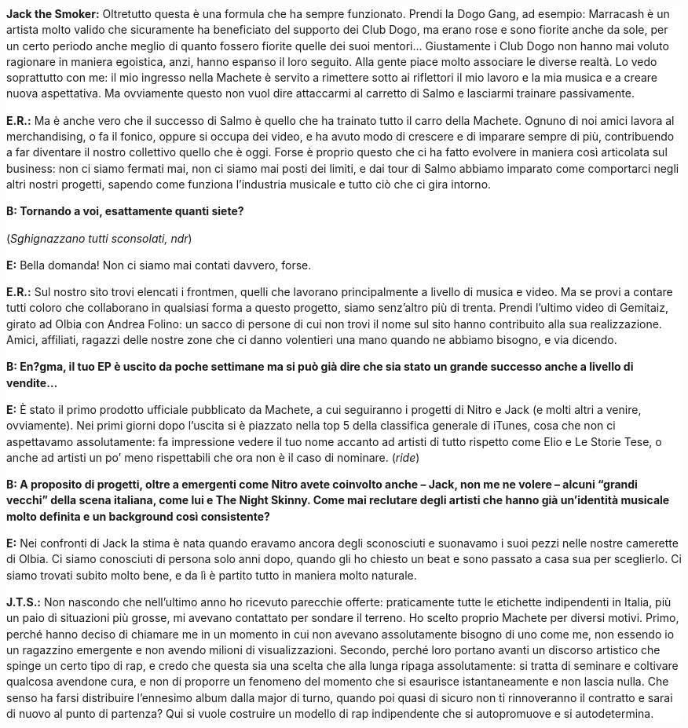 **Jack the Smoker:** Oltretutto questa è una formula che ha sempre funzionato. Prendi la Dogo Gang, ad esempio: Marracash è un artista molto valido che sicuramente ha beneficiato del supporto dei Club Dogo, ma erano rose e sono fiorite anche da sole, per un certo periodo anche meglio di quanto fossero fiorite quelle dei suoi mentori… Giustamente i Club Dogo non hanno mai voluto ragionare in maniera egoistica, anzi, hanno espanso il loro seguito. Alla gente piace molto associare le diverse realtà. Lo vedo soprattutto con me: il mio ingresso nella Machete è servito a rimettere sotto ai riflettori il mio lavoro e la mia musica e a creare nuova aspettativa. Ma ovviamente questo non vuol dire attaccarmi al carretto di Salmo e lasciarmi trainare passivamente.

**E.R.:** Ma è anche vero che il successo di Salmo è quello che ha trainato tutto il carro della Machete. Ognuno di noi amici lavora al merchandising, o fa il fonico, oppure si occupa dei video, e ha avuto modo di crescere e di imparare sempre di più, contribuendo a far diventare il nostro collettivo quello che è oggi. Forse è proprio questo che ci ha fatto evolvere in maniera così articolata sul business: non ci siamo fermati mai, non ci siamo mai posti dei limiti, e dai tour di Salmo abbiamo imparato come comportarci negli altri nostri progetti, sapendo come funziona l’industria musicale e tutto ciò che ci gira intorno.

**B: Tornando a voi, esattamente quanti siete?**

(_Sghignazzano tutti sconsolati, ndr_)

**E:** Bella domanda! Non ci siamo mai contati davvero, forse.

**E.R.:** Sul nostro sito trovi elencati i frontmen, quelli che lavorano principalmente a livello di musica e video. Ma se provi a contare tutti coloro che collaborano in qualsiasi forma a questo progetto, siamo senz’altro più di trenta. Prendi l’ultimo video di Gemitaiz, girato ad Olbia con Andrea Folino: un sacco di persone di cui non trovi il nome sul sito hanno contribuito alla sua realizzazione. Amici, affiliati, ragazzi delle nostre zone che ci danno volentieri una mano quando ne abbiamo bisogno, e via dicendo.

**B: En?gma, il tuo EP è uscito da poche settimane ma si può già dire che sia stato un grande successo anche a livello di vendite…**

**E:** È stato il primo prodotto ufficiale pubblicato da Machete, a cui seguiranno i progetti di Nitro e Jack (e molti altri a venire, ovviamente). Nei primi giorni dopo l’uscita si è piazzato nella top 5 della classifica generale di iTunes, cosa che non ci aspettavamo assolutamente: fa impressione vedere il tuo nome accanto ad artisti di tutto rispetto come Elio e Le Storie Tese, o anche ad artisti un po’ meno rispettabili che ora non è il caso di nominare. (_ride_)

**B: A proposito di progetti, oltre a emergenti come Nitro avete coinvolto anche – Jack, non me ne volere – alcuni “grandi vecchi” della scena italiana, come lui e The Night Skinny. Come mai reclutare degli artisti che hanno già un’identità musicale molto definita e un background così consistente?**

**E:** Nei confronti di Jack la stima è nata quando eravamo ancora degli sconosciuti e suonavamo i suoi pezzi nelle nostre camerette di Olbia. Ci siamo conosciuti di persona solo anni dopo, quando gli ho chiesto un beat e sono passato a casa sua per sceglierlo. Ci siamo trovati subito molto bene, e da lì è partito tutto in maniera molto naturale.

**J.T.S.:** Non nascondo che nell’ultimo anno ho ricevuto parecchie offerte: praticamente tutte le etichette indipendenti in Italia, più un paio di situazioni più grosse, mi avevano contattato per sondare il terreno. Ho scelto proprio Machete per diversi motivi. Primo, perché hanno deciso di chiamare me in un momento in cui non avevano assolutamente bisogno di uno come me, non essendo io un ragazzino emergente e non avendo milioni di visualizzazioni. Secondo, perché loro portano avanti un discorso artistico che spinge un certo tipo di rap, e credo che questa sia una scelta che alla lunga ripaga assolutamente: si tratta di seminare e coltivare qualcosa avendone cura, e non di proporre un fenomeno del momento che si esaurisce istantaneamente e non lascia nulla. Che senso ha farsi distribuire l’ennesimo album dalla major di turno, quando poi quasi di sicuro non ti rinnoveranno il contratto e sarai di nuovo al punto di partenza? Qui si vuole costruire un modello di rap indipendente che si autopromuove e si autodetermina.
